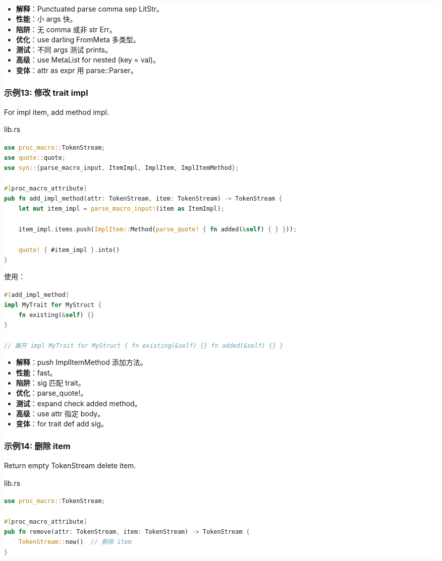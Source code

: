 - **解释**：Punctuated parse comma sep LitStr。
- **性能**：小 args 快。
- **陷阱**：无 comma 或非 str Err。
- **优化**：use darling FromMeta 多类型。
- **测试**：不同 args 测试 prints。
- **高级**：use MetaList for nested (key = val)。
- **变体**：attr as expr 用 parse::Parser。

### 示例13: 修改 trait impl
For impl item, add method impl.

lib.rs
```rust
use proc_macro::TokenStream;
use quote::quote;
use syn::{parse_macro_input, ItemImpl, ImplItem, ImplItemMethod};

#[proc_macro_attribute]
pub fn add_impl_method(attr: TokenStream, item: TokenStream) -> TokenStream {
    let mut item_impl = parse_macro_input!(item as ItemImpl);

    item_impl.items.push(ImplItem::Method(parse_quote! { fn added(&self) { } }));

    quote! { #item_impl }.into()
}
```

使用：
```rust
#[add_impl_method]
impl MyTrait for MyStruct {
    fn existing(&self) {}
}

// 展开 impl MyTrait for MyStruct { fn existing(&self) {} fn added(&self) {} }
```

- **解释**：push ImplItemMethod 添加方法。
- **性能**：fast。
- **陷阱**：sig 匹配 trait。
- **优化**：parse_quote!。
- **测试**：expand check added method。
- **高级**：use attr 指定 body。
- **变体**：for trait def add sig。

### 示例14: 删除 item
Return empty TokenStream delete item.

lib.rs
```rust
use proc_macro::TokenStream;

#[proc_macro_attribute]
pub fn remove(attr: TokenStream, item: TokenStream) -> TokenStream {
    TokenStream::new()  // 删除 item
}
```
